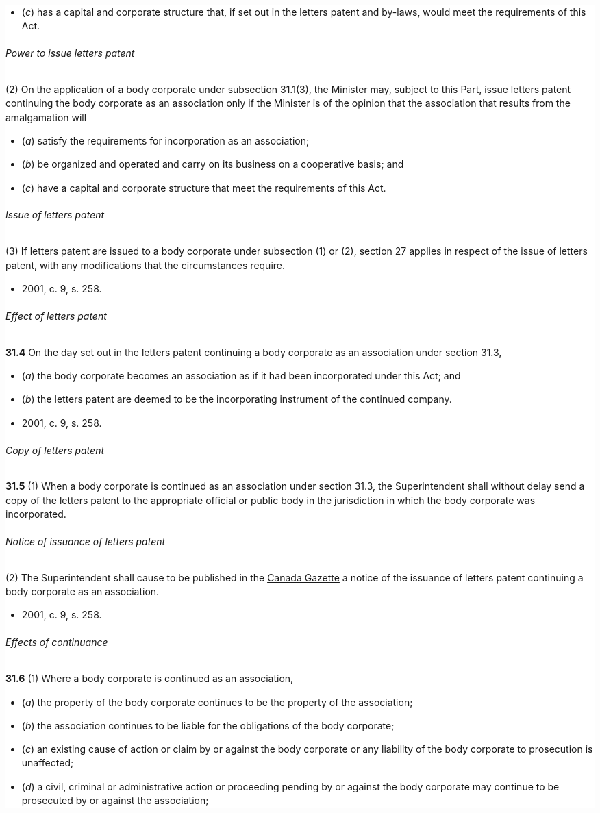   * (_c_) has a capital and corporate structure that, if set out in the letters patent and by-laws, would meet the requirements of this Act.

###### Power to issue letters patent

(2) On the application of a body corporate under subsection 31.1(3), the Minister may, subject to this Part, issue letters patent continuing the body corporate as an association only if the Minister is of the opinion that the association that results from the amalgamation will

  * (_a_) satisfy the requirements for incorporation as an association;

  * (_b_) be organized and operated and carry on its business on a cooperative basis; and

  * (_c_) have a capital and corporate structure that meet the requirements of this Act.

###### Issue of letters patent

(3) If letters patent are issued to a body corporate under subsection (1) or (2), section 27 applies in respect of the issue of letters patent, with any modifications that the circumstances require.

  * 2001, c. 9, s. 258.

###### Effect of letters patent

**31.4** On the day set out in the letters patent continuing a body corporate as an association under section 31.3,

  * (_a_) the body corporate becomes an association as if it had been incorporated under this Act; and

  * (_b_) the letters patent are deemed to be the incorporating instrument of the continued company.

  * 2001, c. 9, s. 258.

###### Copy of letters patent

**31.5** (1) When a body corporate is continued as an association under section 31.3, the Superintendent shall without delay send a copy of the letters patent to the appropriate official or public body in the jurisdiction in which the body corporate was incorporated.

###### Notice of issuance of letters patent

(2) The Superintendent shall cause to be published in the [Canada Gazette](http://www.gazette.gc.ca/) a notice of the issuance of letters patent continuing a body corporate as an association.

  * 2001, c. 9, s. 258.

###### Effects of continuance

**31.6** (1) Where a body corporate is continued as an association,

  * (_a_) the property of the body corporate continues to be the property of the association;

  * (_b_) the association continues to be liable for the obligations of the body corporate;

  * (_c_) an existing cause of action or claim by or against the body corporate or any liability of the body corporate to prosecution is unaffected;

  * (_d_) a civil, criminal or administrative action or proceeding pending by or against the body corporate may continue to be prosecuted by or against the association;
